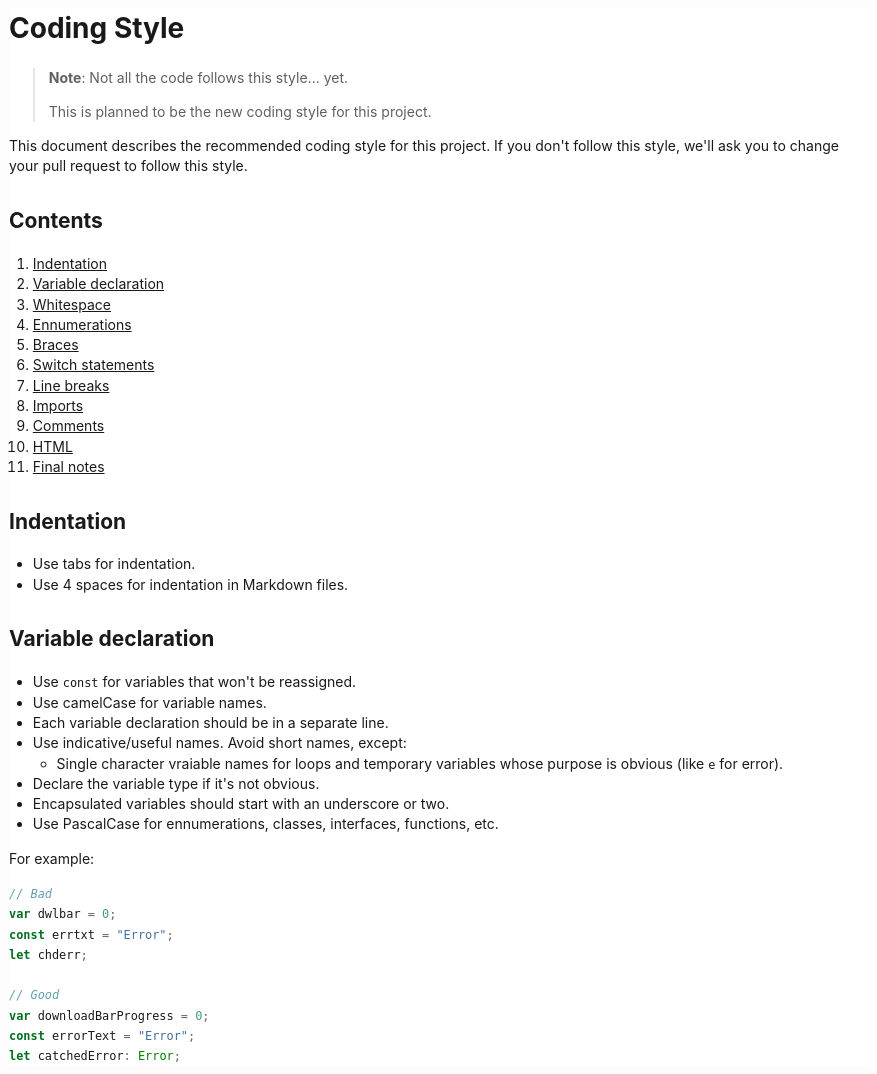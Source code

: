 # Coding Style

> **Note**: Not all the code follows this style... yet.
>
> This is planned to be the new coding style for this project.

This document describes the recommended coding style for this project. If you don't follow this style, we'll
ask you to change your pull request to follow this style.


## Contents

1. [Indentation](#indentation)
2. [Variable declaration](#variable-declaration)
3. [Whitespace](#whitespace)
4. [Ennumerations](#ennumerations)
5. [Braces](#braces)
6. [Switch statements](#switch-statements)
7. [Line breaks](#line-breaks)
8. [Imports](#imports)
9. [Comments](#comments)
10. [HTML](#html)
11. [Final notes](#final-notes)


## Indentation
- Use tabs for indentation.
- Use 4 spaces for indentation in Markdown files.

## Variable declaration
- Use `const` for variables that won't be reassigned.
- Use camelCase for variable names.
- Each variable declaration should be in a separate line.
- Use indicative/useful names. Avoid short names, except:
    - Single character vraiable names for loops and temporary variables whose purpose is obvious (like `e` for error).
- Declare the variable type if it's not obvious.
- Encapsulated variables should start with an underscore or two.
- Use PascalCase for ennumerations, classes, interfaces, functions, etc.

For example:
```ts
// Bad
var dwlbar = 0;
const errtxt = "Error";
let chderr;

// Good
var downloadBarProgress = 0;
const errorText = "Error";
let catchedError: Error;
```
